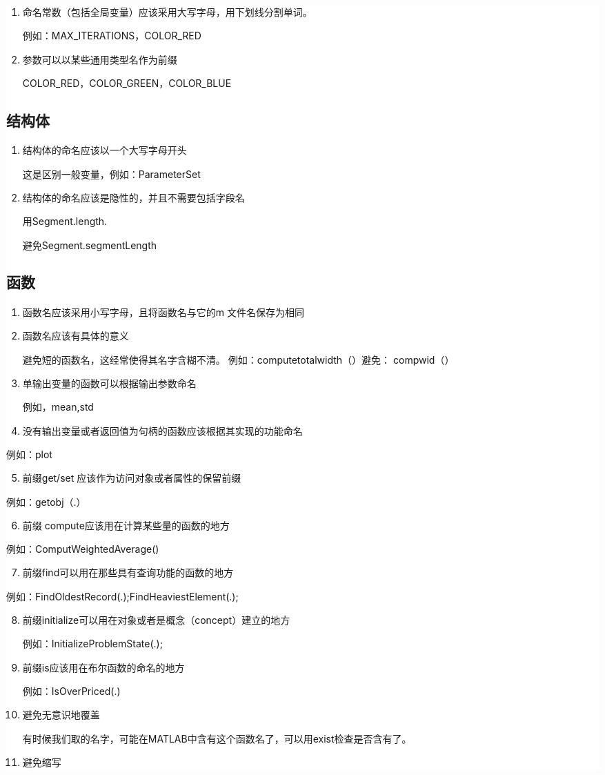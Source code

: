1. 命名常数（包括全局变量）应该采用大写字母，用下划线分割单词。

    例如：MAX_ITERATIONS，COLOR_RED

2. 参数可以以某些通用类型名作为前缀

    COLOR_RED，COLOR_GREEN，COLOR_BLUE

## 结构体

1. 结构体的命名应该以一个大写字母开头

    这是区别一般变量，例如：ParameterSet

2. 结构体的命名应该是隐性的，并且不需要包括字段名

    用Segment.length.

    避免Segment.segmentLength


## 函数

1. 函数名应该采用小写字母，且将函数名与它的m 文件名保存为相同

2. 函数名应该有具体的意义

    避免短的函数名，这经常使得其名字含糊不清。
    例如：computetotalwidth（）避免： compwid（）

3. 单输出变量的函数可以根据输出参数命名

    例如，mean,std

4. 没有输出变量或者返回值为句柄的函数应该根据其实现的功能命名

例如：plot

5. 前缀get/set 应该作为访问对象或者属性的保留前缀

例如：getobj（.）

6. 前缀 compute应该用在计算某些量的函数的地方

例如：ComputWeightedAverage()

7. 前缀find可以用在那些具有查询功能的函数的地方

例如：FindOldestRecord(.);FindHeaviestElement(.);

8. 前缀initialize可以用在对象或者是概念（concept）建立的地方

    例如：InitializeProblemState(.);

9. 前缀is应该用在布尔函数的命名的地方

    例如：IsOverPriced(.)

10. 避免无意识地覆盖

    有时候我们取的名字，可能在MATLAB中含有这个函数名了，可以用exist检查是否含有了。

11. 避免缩写
